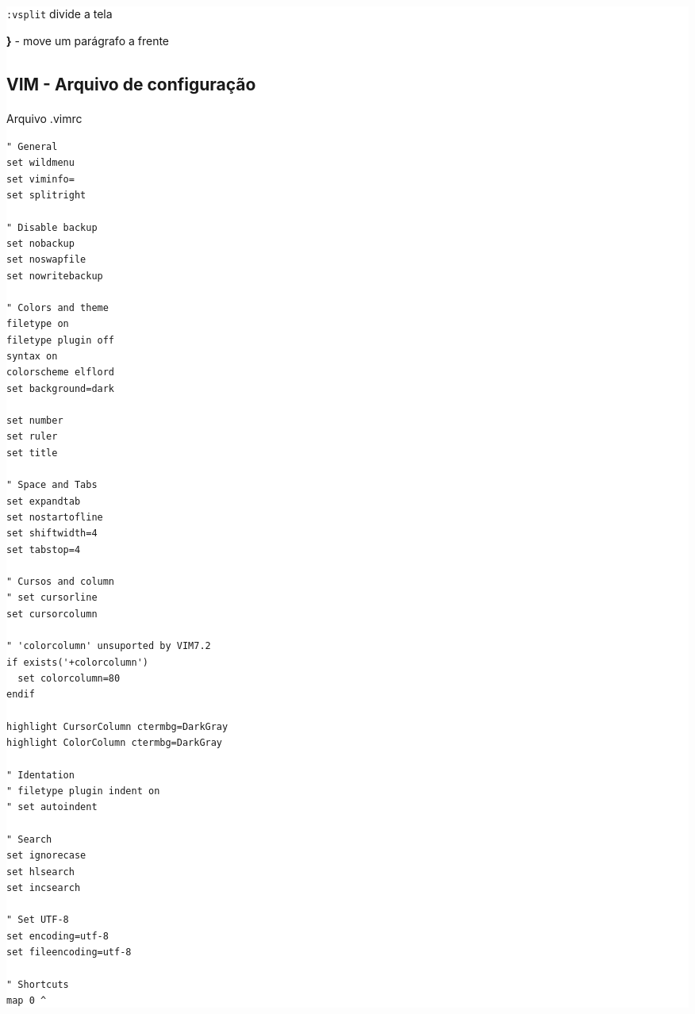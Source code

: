 ```:vsplit``` divide a tela

**}** - move um parágrafo a frente

## VIM - Arquivo de configuração

Arquivo .vimrc

```vim
" General
set wildmenu
set viminfo=
set splitright

" Disable backup
set nobackup
set noswapfile
set nowritebackup

" Colors and theme
filetype on
filetype plugin off
syntax on
colorscheme elflord
set background=dark

set number
set ruler
set title

" Space and Tabs
set expandtab
set nostartofline
set shiftwidth=4
set tabstop=4

" Cursos and column
" set cursorline
set cursorcolumn

" 'colorcolumn' unsuported by VIM7.2
if exists('+colorcolumn')
  set colorcolumn=80
endif

highlight CursorColumn ctermbg=DarkGray
highlight ColorColumn ctermbg=DarkGray

" Identation
" filetype plugin indent on
" set autoindent

" Search
set ignorecase
set hlsearch
set incsearch

" Set UTF-8
set encoding=utf-8
set fileencoding=utf-8

" Shortcuts
map 0 ^

```